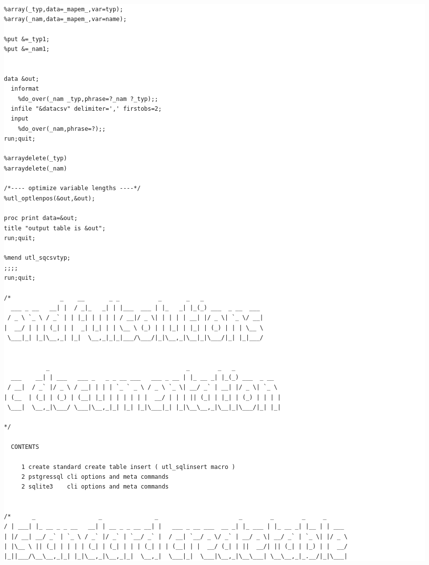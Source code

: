     %array(_typ,data=_mapem_,var=typ);
    %array(_nam,data=_mapem_,var=name);

    %put &=_typ1;
    %put &=_nam1;


    data &out;
      informat
        %do_over(_nam _typ,phrase=?_nam ?_typ);;
      infile "&datacsv" delimiter=',' firstobs=2;
      input
        %do_over(_nam,phrase=?);;
    run;quit;

    %arraydelete(_typ)
    %arraydelete(_nam)

    /*---- optimize variable lengths ----*/
    %utl_optlenpos(&out,&out);

    proc print data=&out;
    title "output table is &out";
    run;quit;

    %mend utl_sqcsvtyp;
    ;;;;
    run;quit;

    /*              _    __       _ _           _       _   _
      ___ _ __   __| |  / _|_   _| | |___  ___ | |_   _| |_(_) ___  _ __  ___
     / _ \ `_ \ / _` | | |_| | | | | / __|/ _ \| | | | | __| |/ _ \| `_ \/ __|
    |  __/ | | | (_| | |  _| |_| | | \__ \ (_) | | |_| | |_| | (_) | | | \__ \
     \___|_| |_|\__,_| |_|  \__,_|_|_|___/\___/|_|\__,_|\__|_|\___/|_| |_|___/


                _                                       _        _   _
      ___    __| | ___   ___ _   _ _ __ ___   ___ _ __ | |_ __ _| |_(_) ___  _ __
     / __|  / _` |/ _ \ / __| | | | `_ ` _ \ / _ \ `_ \| __/ _` | __| |/ _ \| `_ \
    | (__  | (_| | (_) | (__| |_| | | | | | |  __/ | | | || (_| | |_| | (_) | | | |
     \___|  \__,_|\___/ \___|\__,_|_| |_| |_|\___|_| |_|\__\__,_|\__|_|\___/|_| |_|

    */

      CONTENTS

         1 create standard create table insert ( utl_sqlinsert macro )
         2 pstgressql cli options and meta commands
         2 sqlite3    cli options and meta commands


    /*      _                  _               _                       _        _        _     _
    / | ___| |_ __ _ _ __   __| | __ _ _ __ __| |   ___ _ __ ___  __ _| |_ ___ | |_ __ _| |__ | | ___
    | |/ __| __/ _` | `_ \ / _` |/ _` | `__/ _` |  / __| `__/ _ \/ _` | __/ _ \| __/ _` | `_ \| |/ _ \
    | |\__ \ || (_| | | | | (_| | (_| | | | (_| | | (__| | |  __/ (_| | ||  __/| || (_| | |_) | |  __/
    |_||___/\__\__,_|_| |_|\__,_|\__,_|_|  \__,_|  \___|_|  \___|\__,_|\__\___| \__\__,_|_.__/|_|\___|
